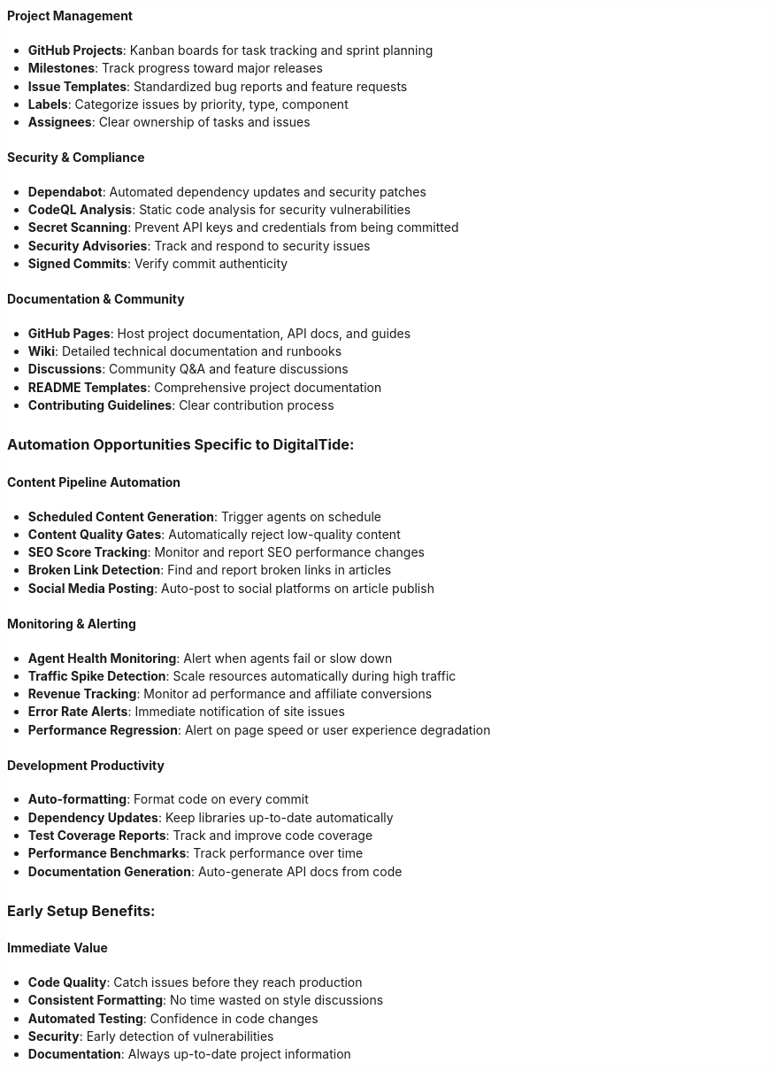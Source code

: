 #### **Project Management**
- **GitHub Projects**: Kanban boards for task tracking and sprint planning
- **Milestones**: Track progress toward major releases
- **Issue Templates**: Standardized bug reports and feature requests
- **Labels**: Categorize issues by priority, type, component
- **Assignees**: Clear ownership of tasks and issues

#### **Security & Compliance**
- **Dependabot**: Automated dependency updates and security patches
- **CodeQL Analysis**: Static code analysis for security vulnerabilities
- **Secret Scanning**: Prevent API keys and credentials from being committed
- **Security Advisories**: Track and respond to security issues
- **Signed Commits**: Verify commit authenticity

#### **Documentation & Community**
- **GitHub Pages**: Host project documentation, API docs, and guides
- **Wiki**: Detailed technical documentation and runbooks
- **Discussions**: Community Q&A and feature discussions
- **README Templates**: Comprehensive project documentation
- **Contributing Guidelines**: Clear contribution process

### **Automation Opportunities Specific to DigitalTide:**

#### **Content Pipeline Automation**
- **Scheduled Content Generation**: Trigger agents on schedule
- **Content Quality Gates**: Automatically reject low-quality content
- **SEO Score Tracking**: Monitor and report SEO performance changes
- **Broken Link Detection**: Find and report broken links in articles
- **Social Media Posting**: Auto-post to social platforms on article publish

#### **Monitoring & Alerting**
- **Agent Health Monitoring**: Alert when agents fail or slow down
- **Traffic Spike Detection**: Scale resources automatically during high traffic
- **Revenue Tracking**: Monitor ad performance and affiliate conversions
- **Error Rate Alerts**: Immediate notification of site issues
- **Performance Regression**: Alert on page speed or user experience degradation

#### **Development Productivity**
- **Auto-formatting**: Format code on every commit
- **Dependency Updates**: Keep libraries up-to-date automatically
- **Test Coverage Reports**: Track and improve code coverage
- **Performance Benchmarks**: Track performance over time
- **Documentation Generation**: Auto-generate API docs from code

### **Early Setup Benefits:**

#### **Immediate Value**
- **Code Quality**: Catch issues before they reach production
- **Consistent Formatting**: No time wasted on style discussions
- **Automated Testing**: Confidence in code changes
- **Security**: Early detection of vulnerabilities
- **Documentation**: Always up-to-date project information
